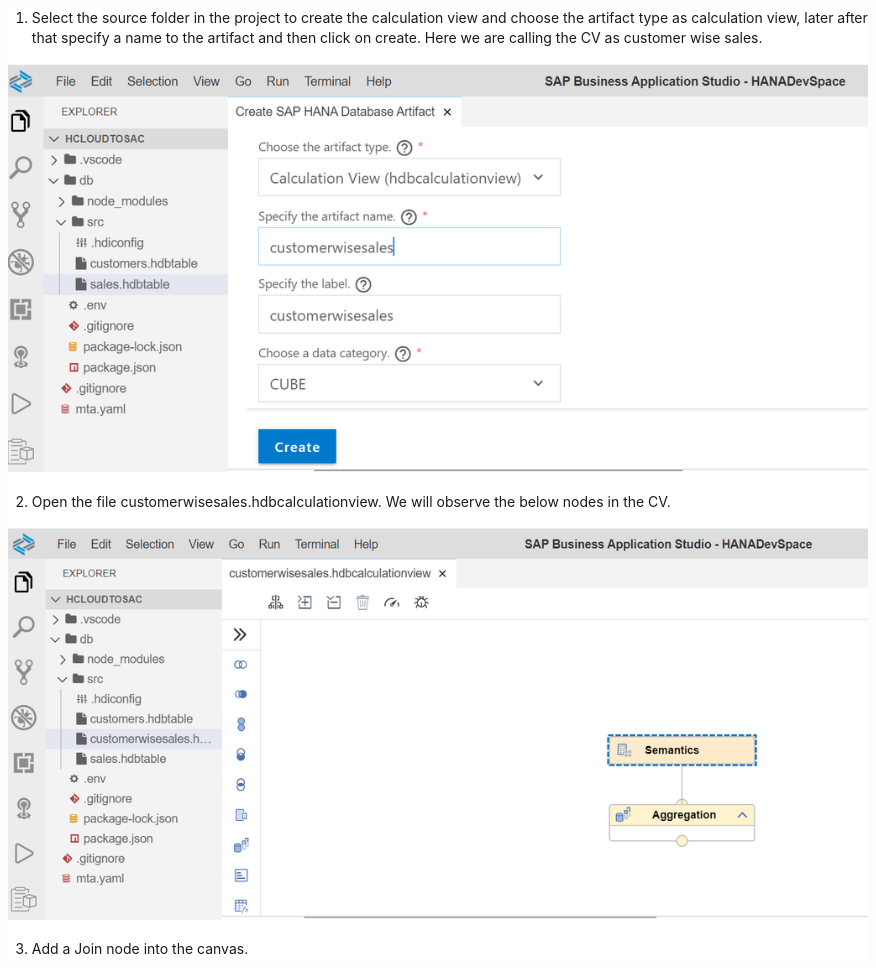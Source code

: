 1. Select the source folder in the project to create the calculation view and choose the artifact type as calculation view, later after that specify a name to the artifact and then click on create. Here we are calling the CV as customer wise sales.

![HANA CV Creation](step6-I1.png)

2. Open the file customerwisesales.hdbcalculationview. We will observe the below nodes in the CV.

![HANA CV Creation](step6-I2.png)

3. Add a Join node into the canvas.
